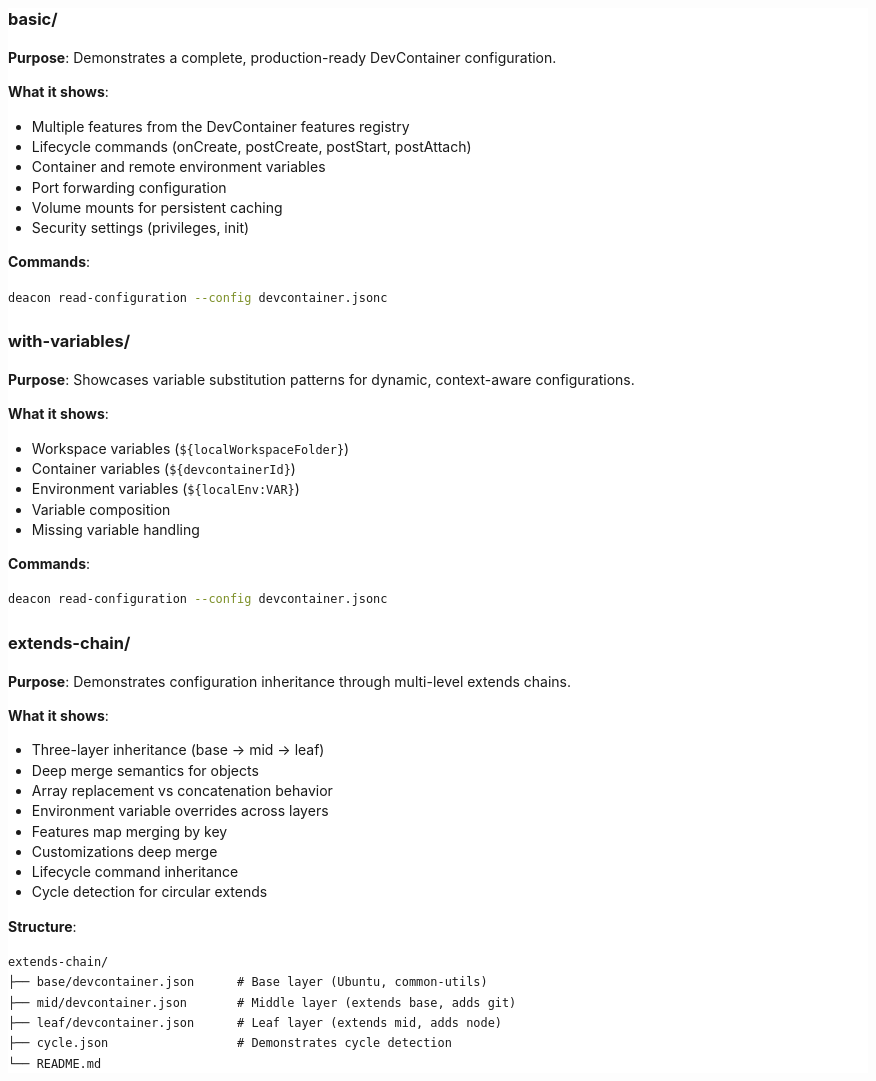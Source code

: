 ### basic/
**Purpose**: Demonstrates a complete, production-ready DevContainer configuration.

**What it shows**:
- Multiple features from the DevContainer features registry
- Lifecycle commands (onCreate, postCreate, postStart, postAttach)
- Container and remote environment variables
- Port forwarding configuration
- Volume mounts for persistent caching
- Security settings (privileges, init)

**Commands**:
```bash
deacon read-configuration --config devcontainer.jsonc
```

### with-variables/
**Purpose**: Showcases variable substitution patterns for dynamic, context-aware configurations.

**What it shows**:
- Workspace variables (`${localWorkspaceFolder}`)
- Container variables (`${devcontainerId}`)
- Environment variables (`${localEnv:VAR}`)
- Variable composition
- Missing variable handling

**Commands**:
```bash
deacon read-configuration --config devcontainer.jsonc
```

### extends-chain/
**Purpose**: Demonstrates configuration inheritance through multi-level extends chains.

**What it shows**:
- Three-layer inheritance (base → mid → leaf)
- Deep merge semantics for objects
- Array replacement vs concatenation behavior
- Environment variable overrides across layers
- Features map merging by key
- Customizations deep merge
- Lifecycle command inheritance
- Cycle detection for circular extends

**Structure**:
```
extends-chain/
├── base/devcontainer.json      # Base layer (Ubuntu, common-utils)
├── mid/devcontainer.json       # Middle layer (extends base, adds git)
├── leaf/devcontainer.json      # Leaf layer (extends mid, adds node)
├── cycle.json                  # Demonstrates cycle detection
└── README.md
```
